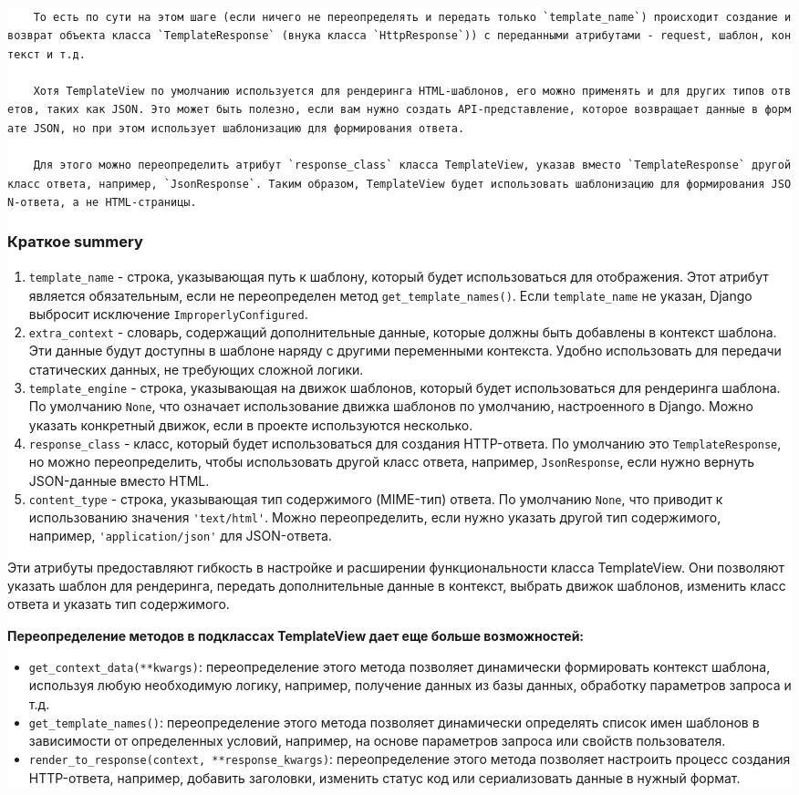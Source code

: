         То есть по сути на этом шаге (если ничего не переопределять и передать только `template_name`) происходит создание и возврат объекта класса `TemplateResponse` (внука класса `HttpResponse`)) с переданными атрибутами - request, шаблон, контекст и т.д.
        
        Хотя TemplateView по умолчанию используется для рендеринга HTML-шаблонов, его можно применять и для других типов ответов, таких как JSON. Это может быть полезно, если вам нужно создать API-представление, которое возвращает данные в формате JSON, но при этом использует шаблонизацию для формирования ответа.
        
        Для этого можно переопределить атрибут `response_class` класса TemplateView, указав вместо `TemplateResponse` другой класс ответа, например, `JsonResponse`. Таким образом, TemplateView будет использовать шаблонизацию для формирования JSON-ответа, а не HTML-страницы.
        

### Краткое summery

1. `template_name` - строка, указывающая путь к шаблону, который будет использоваться для отображения. Этот атрибут является обязательным, если не переопределен метод `get_template_names()`. Если `template_name` не указан, Django выбросит исключение `ImproperlyConfigured`.
2. `extra_context` - словарь, содержащий дополнительные данные, которые должны быть добавлены в контекст шаблона. Эти данные будут доступны в шаблоне наряду с другими переменными контекста. Удобно использовать для передачи статических данных, не требующих сложной логики.
3. `template_engine` - строка, указывающая на движок шаблонов, который будет использоваться для рендеринга шаблона. По умолчанию `None`, что означает использование движка шаблонов по умолчанию, настроенного в Django. Можно указать конкретный движок, если в проекте используются несколько.
4. `response_class` - класс, который будет использоваться для создания HTTP-ответа. По умолчанию это `TemplateResponse`, но можно переопределить, чтобы использовать другой класс ответа, например, `JsonResponse`, если нужно вернуть JSON-данные вместо HTML.
5. `content_type` - строка, указывающая тип содержимого (MIME-тип) ответа. По умолчанию `None`, что приводит к использованию значения `'text/html'`. Можно переопределить, если нужно указать другой тип содержимого, например, `'application/json'` для JSON-ответа.

Эти атрибуты предоставляют гибкость в настройке и расширении функциональности класса TemplateView. Они позволяют указать шаблон для рендеринга, передать дополнительные данные в контекст, выбрать движок шаблонов, изменить класс ответа и указать тип содержимого.

**Переопределение методов в подклассах TemplateView дает еще больше возможностей:**

- `get_context_data(**kwargs)`: переопределение этого метода позволяет динамически формировать контекст шаблона, используя любую необходимую логику, например, получение данных из базы данных, обработку параметров запроса и т.д.
- `get_template_names()`: переопределение этого метода позволяет динамически определять список имен шаблонов в зависимости от определенных условий, например, на основе параметров запроса или свойств пользователя.
- `render_to_response(context, **response_kwargs)`: переопределение этого метода позволяет настроить процесс создания HTTP-ответа, например, добавить заголовки, изменить статус код или сериализовать данные в нужный формат.

<div class="page-break" style="page-break-before: always;"></div>
